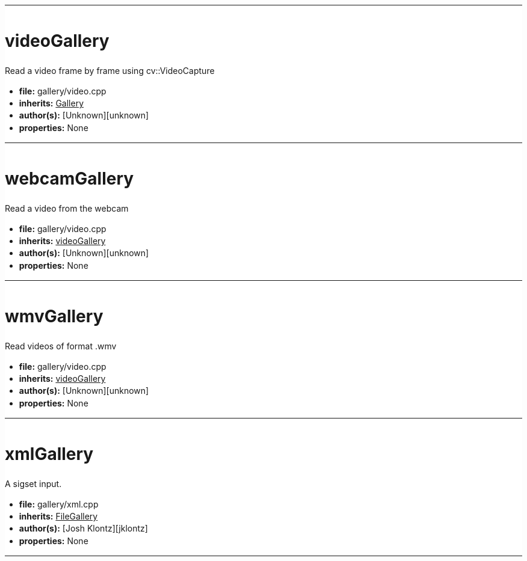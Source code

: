 
---

# videoGallery

Read a video frame by frame using cv::VideoCapture
 

* **file:** gallery/video.cpp
* **inherits:** [Gallery](../cpp_api/gallery/gallery.md)
* **author(s):** [Unknown][unknown]
* **properties:** None


---

# webcamGallery

Read a video from the webcam
 

* **file:** gallery/video.cpp
* **inherits:** [videoGallery](#videogallery)
* **author(s):** [Unknown][unknown]
* **properties:** None


---

# wmvGallery

Read videos of format .wmv
 

* **file:** gallery/video.cpp
* **inherits:** [videoGallery](#videogallery)
* **author(s):** [Unknown][unknown]
* **properties:** None


---

# xmlGallery

A sigset input.
 

* **file:** gallery/xml.cpp
* **inherits:** [FileGallery](../cpp_api/filegallery/filegallery.md)
* **author(s):** [Josh Klontz][jklontz]
* **properties:** None


---

